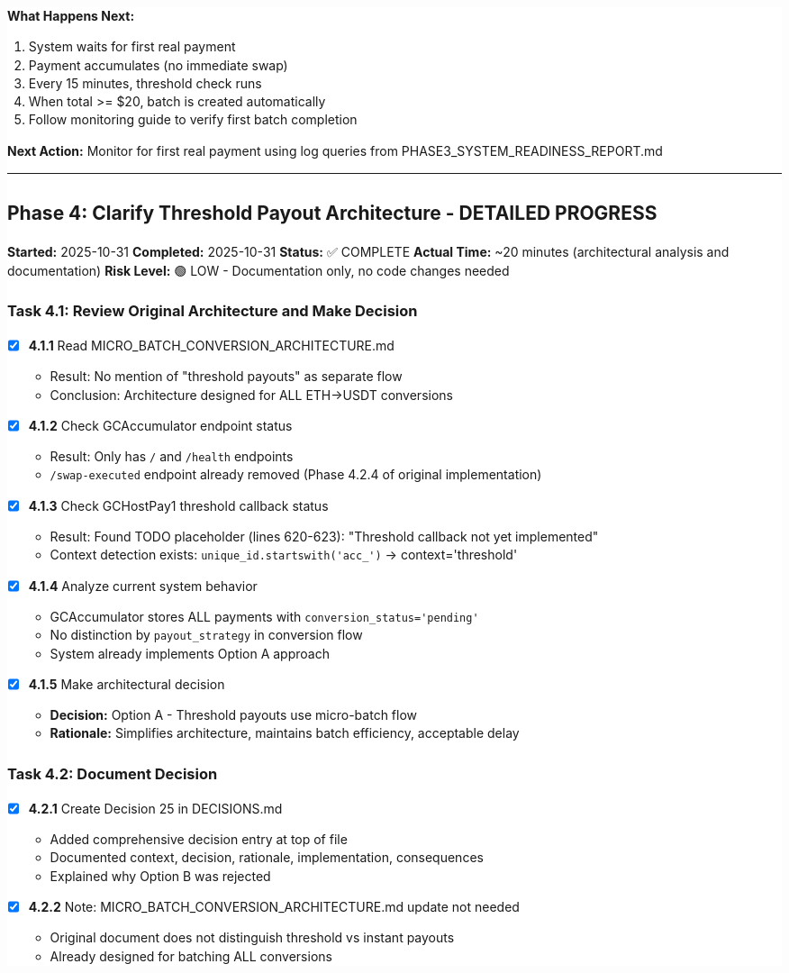 **What Happens Next:**
1. System waits for first real payment
2. Payment accumulates (no immediate swap)
3. Every 15 minutes, threshold check runs
4. When total >= $20, batch is created automatically
5. Follow monitoring guide to verify first batch completion

**Next Action:** Monitor for first real payment using log queries from PHASE3_SYSTEM_READINESS_REPORT.md

---

## Phase 4: Clarify Threshold Payout Architecture - DETAILED PROGRESS

**Started:** 2025-10-31
**Completed:** 2025-10-31
**Status:** ✅ COMPLETE
**Actual Time:** ~20 minutes (architectural analysis and documentation)
**Risk Level:** 🟢 LOW - Documentation only, no code changes needed

### Task 4.1: Review Original Architecture and Make Decision
- [x] **4.1.1** Read MICRO_BATCH_CONVERSION_ARCHITECTURE.md
  - Result: No mention of "threshold payouts" as separate flow
  - Conclusion: Architecture designed for ALL ETH→USDT conversions

- [x] **4.1.2** Check GCAccumulator endpoint status
  - Result: Only has `/` and `/health` endpoints
  - `/swap-executed` endpoint already removed (Phase 4.2.4 of original implementation)

- [x] **4.1.3** Check GCHostPay1 threshold callback status
  - Result: Found TODO placeholder (lines 620-623): "Threshold callback not yet implemented"
  - Context detection exists: `unique_id.startswith('acc_')` → context='threshold'

- [x] **4.1.4** Analyze current system behavior
  - GCAccumulator stores ALL payments with `conversion_status='pending'`
  - No distinction by `payout_strategy` in conversion flow
  - System already implements Option A approach

- [x] **4.1.5** Make architectural decision
  - **Decision:** Option A - Threshold payouts use micro-batch flow
  - **Rationale:** Simplifies architecture, maintains batch efficiency, acceptable delay

### Task 4.2: Document Decision
- [x] **4.2.1** Create Decision 25 in DECISIONS.md
  - Added comprehensive decision entry at top of file
  - Documented context, decision, rationale, implementation, consequences
  - Explained why Option B was rejected

- [x] **4.2.2** Note: MICRO_BATCH_CONVERSION_ARCHITECTURE.md update not needed
  - Original document does not distinguish threshold vs instant payouts
  - Already designed for batching ALL conversions
